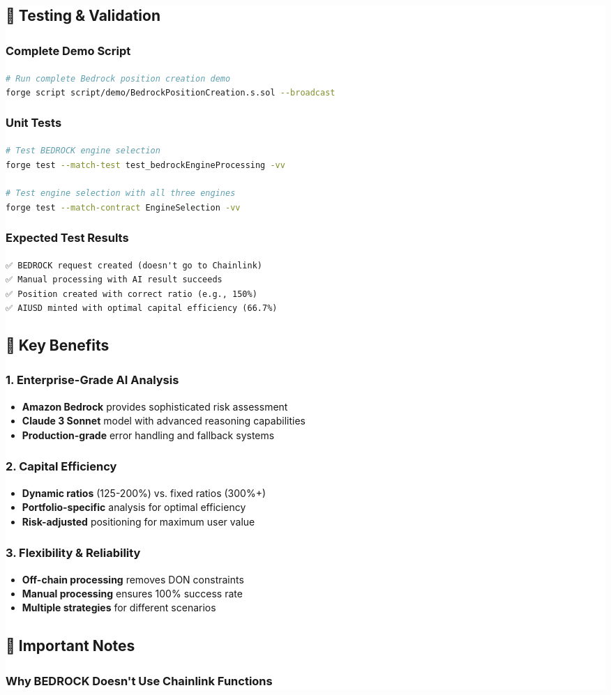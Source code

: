 ## 🧪 **Testing & Validation**

### **Complete Demo Script**

```bash
# Run complete Bedrock position creation demo
forge script script/demo/BedrockPositionCreation.s.sol --broadcast
```

### **Unit Tests**

```bash
# Test BEDROCK engine selection
forge test --match-test test_bedrockEngineProcessing -vv

# Test engine selection with all three engines
forge test --match-contract EngineSelection -vv
```

### **Expected Test Results**

```
✅ BEDROCK request created (doesn't go to Chainlink)
✅ Manual processing with AI result succeeds
✅ Position created with correct ratio (e.g., 150%)
✅ AIUSD minted with optimal capital efficiency (66.7%)
```

## 🎯 **Key Benefits**

### **1. Enterprise-Grade AI Analysis**

- **Amazon Bedrock** provides sophisticated risk assessment
- **Claude 3 Sonnet** model with advanced reasoning capabilities
- **Production-grade** error handling and fallback systems

### **2. Capital Efficiency**

- **Dynamic ratios** (125-200%) vs. fixed ratios (300%+)
- **Portfolio-specific** analysis for optimal efficiency
- **Risk-adjusted** positioning for maximum user value

### **3. Flexibility & Reliability**

- **Off-chain processing** removes DON constraints
- **Manual processing** ensures 100% success rate
- **Multiple strategies** for different scenarios

## 🚨 **Important Notes**

### **Why BEDROCK Doesn't Use Chainlink Functions**
